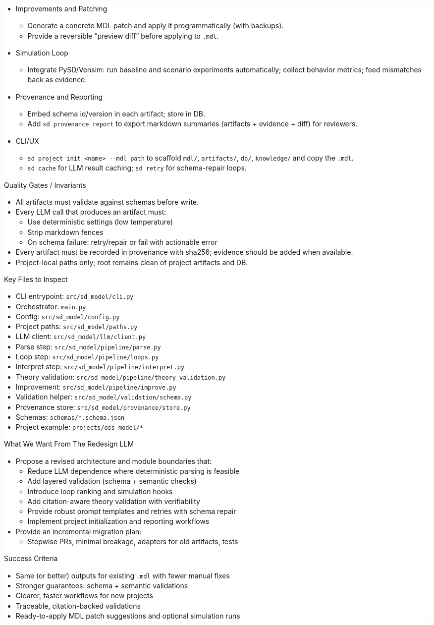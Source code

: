 - Improvements and Patching
  - Generate a concrete MDL patch and apply it programmatically (with backups).
  - Provide a reversible “preview diff” before applying to `.mdl`.

- Simulation Loop
  - Integrate PySD/Vensim: run baseline and scenario experiments automatically; collect behavior metrics; feed mismatches back as evidence.

- Provenance and Reporting
  - Embed schema id/version in each artifact; store in DB.
  - Add `sd provenance report` to export markdown summaries (artifacts + evidence + diff) for reviewers.

- CLI/UX
  - `sd project init <name> --mdl path` to scaffold `mdl/`, `artifacts/`, `db/`, `knowledge/` and copy the `.mdl`.
  - `sd cache` for LLM result caching; `sd retry` for schema-repair loops.

Quality Gates / Invariants

- All artifacts must validate against schemas before write.
- Every LLM call that produces an artifact must:
  - Use deterministic settings (low temperature)
  - Strip markdown fences
  - On schema failure: retry/repair or fail with actionable error
- Every artifact must be recorded in provenance with sha256; evidence should be added when available.
- Project-local paths only; root remains clean of project artifacts and DB.

Key Files to Inspect

- CLI entrypoint: `src/sd_model/cli.py`
- Orchestrator: `main.py`
- Config: `src/sd_model/config.py`
- Project paths: `src/sd_model/paths.py`
- LLM client: `src/sd_model/llm/client.py`
- Parse step: `src/sd_model/pipeline/parse.py`
- Loop step: `src/sd_model/pipeline/loops.py`
- Interpret step: `src/sd_model/pipeline/interpret.py`
- Theory validation: `src/sd_model/pipeline/theory_validation.py`
- Improvement: `src/sd_model/pipeline/improve.py`
- Validation helper: `src/sd_model/validation/schema.py`
- Provenance store: `src/sd_model/provenance/store.py`
- Schemas: `schemas/*.schema.json`
- Project example: `projects/oss_model/*`

What We Want From The Redesign LLM

- Propose a revised architecture and module boundaries that:
  - Reduce LLM dependence where deterministic parsing is feasible
  - Add layered validation (schema + semantic checks)
  - Introduce loop ranking and simulation hooks
  - Add citation-aware theory validation with verifiability
  - Provide robust prompt templates and retries with schema repair
  - Implement project initialization and reporting workflows
- Provide an incremental migration plan:
  - Stepwise PRs, minimal breakage, adapters for old artifacts, tests

Success Criteria

- Same (or better) outputs for existing `.mdl` with fewer manual fixes
- Stronger guarantees: schema + semantic validations
- Clearer, faster workflows for new projects
- Traceable, citation-backed validations
- Ready-to-apply MDL patch suggestions and optional simulation runs
